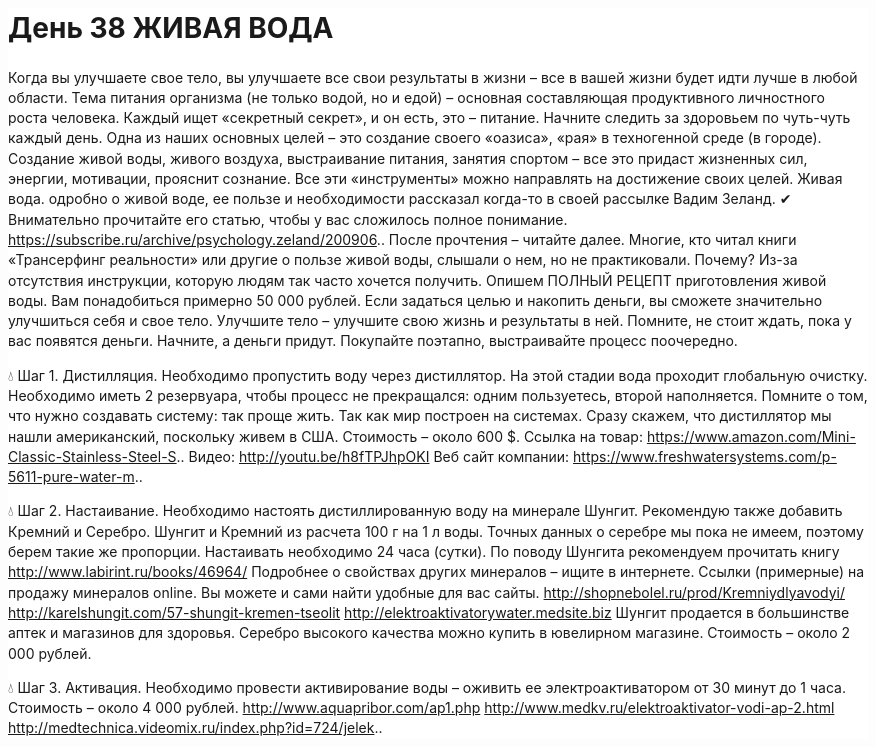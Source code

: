 



# День 38 ЖИВАЯ ВОДА
Когда вы улучшаете свое тело, вы улучшаете все свои результаты в жизни – все в вашей жизни будет идти лучше в любой области. Тема питания организма (не только водой, но и едой) – основная составляющая продуктивного личностного роста человека. Каждый ищет «секретный секрет», и он есть, это – питание. Начните следить за здоровьем по чуть-чуть каждый день.
Одна из наших основных целей – это создание своего «оазиса», «рая» в техногенной среде (в городе). Создание живой воды, живого воздуха, выстраивание питания, занятия спортом – все это придаст жизненных сил, энергии, мотивации, прояснит сознание. Все эти «инструменты» можно направлять на достижение своих целей.
Живая вода.
одробно о живой воде, ее пользе и необходимости рассказал когда-то в своей рассылке Вадим Зеланд.
✔ Внимательно прочитайте его статью, чтобы у вас сложилось полное понимание. https://subscribe.ru/archive/psychology.zeland/200906.. 
После прочтения – читайте далее.
Многие, кто читал книги «Трансерфинг реальности» или другие о пользе живой воды, слышали о нем, но не практиковали. Почему? Из-за отсутствия инструкции, которую людям так часто хочется получить.
Опишем ПОЛНЫЙ РЕЦЕПТ приготовления живой воды.
Вам понадобиться примерно 50 000 рублей. Если задаться целью и накопить деньги, вы сможете значительно улучшиться себя и свое тело. Улучшите тело – улучшите свою жизнь и результаты в ней. Помните, не стоит ждать, пока у вас появятся деньги. Начните, а деньги придут. Покупайте поэтапно, выстраивайте процесс поочередно.

💧 Шаг 1. Дистилляция.
Необходимо пропустить воду через дистиллятор. На этой стадии вода проходит глобальную очистку. Необходимо иметь 2 резервуара, чтобы процесс не прекращался: одним пользуетесь, второй наполняется. Помните о том, что нужно создавать систему: так проще жить. Так как мир построен на системах.
Сразу скажем, что дистиллятор мы нашли американский, поскольку живем в США.
Стоимость – около 600 $.
Ссылка на товар: https://www.amazon.com/Mini-Classic-Stainless-Steel-S..
Видео: http://youtu.be/h8fTPJhpOKI
Веб сайт компании: https://www.freshwatersystems.com/p-5611-pure-water-m..

💧 Шаг 2. Настаивание.
Необходимо настоять дистиллированную воду на минерале Шунгит. Рекомендую также добавить Кремний и Серебро. Шунгит и Кремний из расчета 100 г на 1 л воды. Точных данных о серебре мы пока не имеем, поэтому берем такие же пропорции. Настаивать необходимо 24 часа (сутки).
По поводу Шунгита рекомендуем прочитать книгу http://www.labirint.ru/books/46964/
Подробнее о свойствах других минералов – ищите в интернете.
Ссылки (примерные) на продажу минералов online. Вы можете и сами найти удобные для вас сайты.
http://shopnebolel.ru/prod/Kremniydlyavodyi/
http://karelshungit.com/57-shungit-kremen-tseolit
http://elektroaktivatorywater.medsite.biz
Шунгит продается в большинстве аптек и магазинов для здоровья. Серебро высокого качества можно купить в ювелирном магазине. Стоимость – около 2 000 рублей.

💧 Шаг 3. Активация.
Необходимо провести активирование воды – оживить ее электроактиватором от 30 минут до 1 часа.
Стоимость – около 4 000 рублей.
http://www.aquapribor.com/ap1.php
http://www.medkv.ru/elektroaktivator-vodi-ap-2.html
http://medtechnica.videomix.ru/index.php?id=724/jelek..
